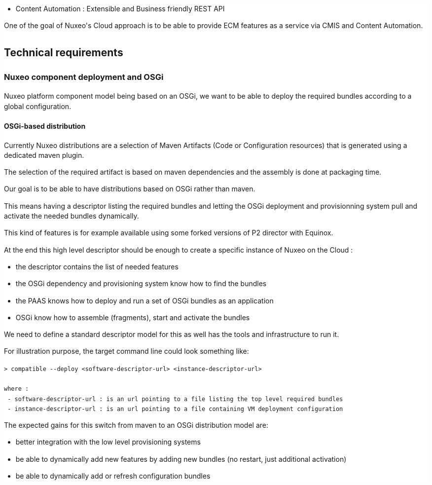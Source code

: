  - Content Automation : Extensible and Business friendly REST API

One of the goal of Nuxeo's Cloud approach is to be able to provide ECM features as a service via CMIS and Content Automation.

## Technical requirements

### Nuxeo component deployment and OSGi

Nuxeo platform component model being based on an OSGi, we want to be able to deploy the required bundles according to a global configuration.

#### OSGi-based distribution 

Currently Nuxeo distributions are a selection of Maven Artifacts (Code or Configuration resources) that is generated using a dedicated maven plugin.

The selection of the required artifact is based on maven dependencies and the assembly is done at packaging time.

Our goal is to be able to have distributions based on OSGi rather than maven.

This means having a descriptor listing the required bundles and letting the OSGi deployment and provisionning system pull and activate the needed bundles dynamically.

This kind of features is for example available using some forked versions of P2 director with Equinox.
 
At the end this high level descriptor should be enough to create a specific instance of Nuxeo on the Cloud :

 - the descriptor contains the list of needed features

 - the OSGi dependency and provisioning system know how to find the bundles

 - the PAAS knows how to deploy and run a set of OSGi bundles as an application

 - OSGi know how to assemble (fragments), start and activate the bundles 

We need to define a standard descriptor model for this as well has the tools and infrastructure to run it.

For illustration purpose, the target command line could look something like:

    > compatible --deploy <software-descriptor-url> <instance-descriptor-url>

    where :
     - software-descriptor-url : is an url pointing to a file listing the top level required bundles
     - instance-descriptor-url : is an url pointing to a file containing VM deployment configuration

The expected gains for this switch from maven to an OSGi distribution model are:

 - better integration with the low level provisioning systems

 - be able to dynamically add new features by adding new bundles (no restart, just additional activation)

 - be able to dynamically add or refresh configuration bundles

